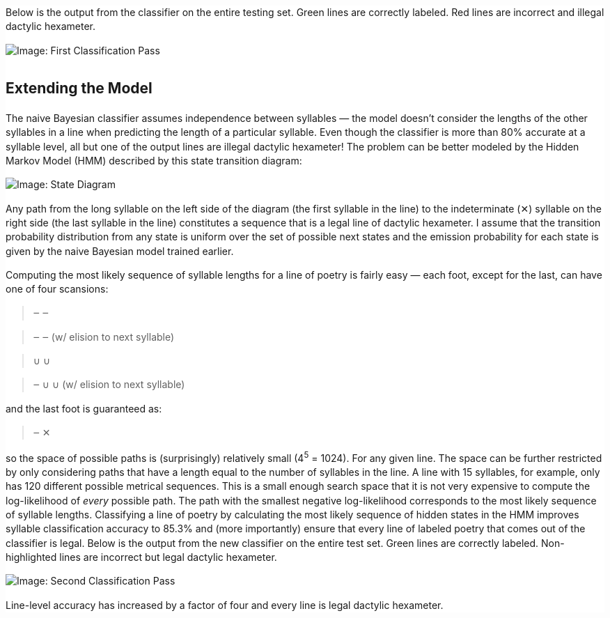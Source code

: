 Below is the output from the classifier on the entire testing set. Green lines are correctly labeled. Red lines are incorrect and illegal dactylic hexameter.

![Image: First Classification Pass](https://s3-us-west-2.amazonaws.com/nicwolf-github-io/assets/modeling-poetic-meter/images/poetic_meter_first_classification_pass.png)

## Extending the Model

The naive Bayesian classifier assumes independence between syllables —
the model doesn’t consider the lengths of the other syllables in a line
when predicting the length of a particular syllable. Even though the
classifier is more than 80% accurate at a syllable level, all but one of
the output lines are illegal dactylic hexameter! The problem can be
better modeled by the Hidden Markov Model (HMM) described by this state transition diagram:

![Image: State Diagram](https://s3-us-west-2.amazonaws.com/nicwolf-github-io/assets/modeling-poetic-meter/images/poetic_meter_state_transition_diagram.png)

Any path from the long syllable on the left side of the diagram (the
first syllable in the line) to the indeterminate (✕) syllable on
the right side (the last syllable in the line) constitutes a sequence
that is a legal line of dactylic hexameter. I assume that the transition
probability distribution from any state is uniform over the set of
possible next states and the emission probability for each state is
given by the naive Bayesian model trained earlier.

Computing the most likely sequence of syllable lengths for a line of
poetry is fairly easy — each foot, except for the last, can have one of
four scansions:

> ‒ ‒

> ‒ ‒ (w/ elision to next syllable)

> ∪ ∪

> ‒ ∪ ∪ (w/ elision to next syllable)

and the last foot is guaranteed as:

> ‒ ✕

so the space of possible paths is (surprisingly) relatively small (4<sup>5</sup> = 1024). For any given line. The space can be further restricted by only considering paths that have a length equal to the number of syllables in the line. A line with 15 syllables, for example, only has 120 different possible metrical sequences. This is a small enough search space that it is not very expensive to compute the log-likelihood of *every* possible path. The path with the smallest negative log-likelihood corresponds to the most likely sequence of syllable lengths. Classifying a line of poetry by calculating the most likely sequence of hidden states in the HMM improves syllable classification accuracy to 85.3% and (more importantly) ensure that every line of labeled poetry that comes out of the classifier is legal. Below is the output from the new classifier on the entire test set. Green lines are correctly labeled. Non-highlighted lines are incorrect but legal dactylic hexameter.

![Image: Second Classification Pass](https://s3-us-west-2.amazonaws.com/nicwolf-github-io/assets/modeling-poetic-meter/images/poetic_meter_second_classification_pass.png)

Line-level accuracy has increased by a factor of four and every line is legal dactylic hexameter.

